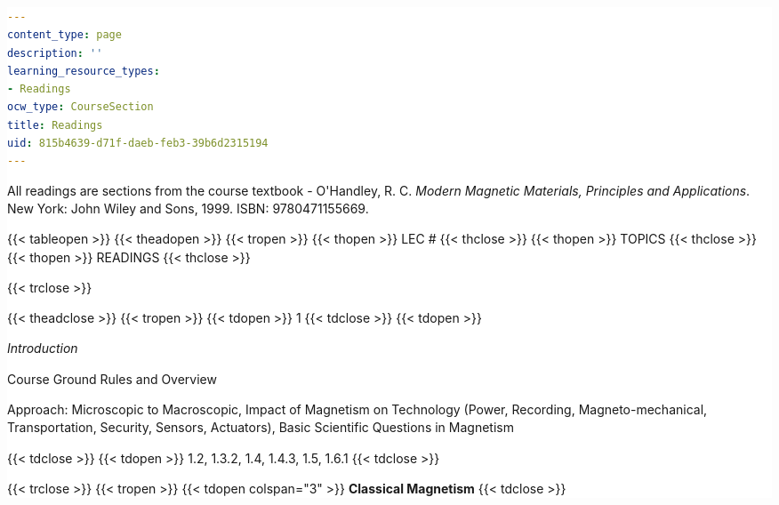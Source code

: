 ```yaml
---
content_type: page
description: ''
learning_resource_types:
- Readings
ocw_type: CourseSection
title: Readings
uid: 815b4639-d71f-daeb-feb3-39b6d2315194
---
```


All readings are sections from the course textbook - O'Handley, R. C. _Modern Magnetic Materials, Principles and Applications_. New York: John Wiley and Sons, 1999. ISBN: 9780471155669.

{{< tableopen >}}
{{< theadopen >}}
{{< tropen >}}
{{< thopen >}}
LEC #
{{< thclose >}}
{{< thopen >}}
TOPICS
{{< thclose >}}
{{< thopen >}}
READINGS
{{< thclose >}}

{{< trclose >}}

{{< theadclose >}}
{{< tropen >}}
{{< tdopen >}}
1
{{< tdclose >}}
{{< tdopen >}}


_Introduction_

Course Ground Rules and Overview

Approach: Microscopic to Macroscopic, Impact of Magnetism on Technology (Power, Recording, Magneto-mechanical, Transportation, Security, Sensors, Actuators), Basic Scientific Questions in Magnetism


{{< tdclose >}}
{{< tdopen >}}
1.2, 1.3.2, 1.4, 1.4.3, 1.5, 1.6.1
{{< tdclose >}}

{{< trclose >}}
{{< tropen >}}
{{< tdopen colspan="3" >}}
**Classical Magnetism**
{{< tdclose >}}
